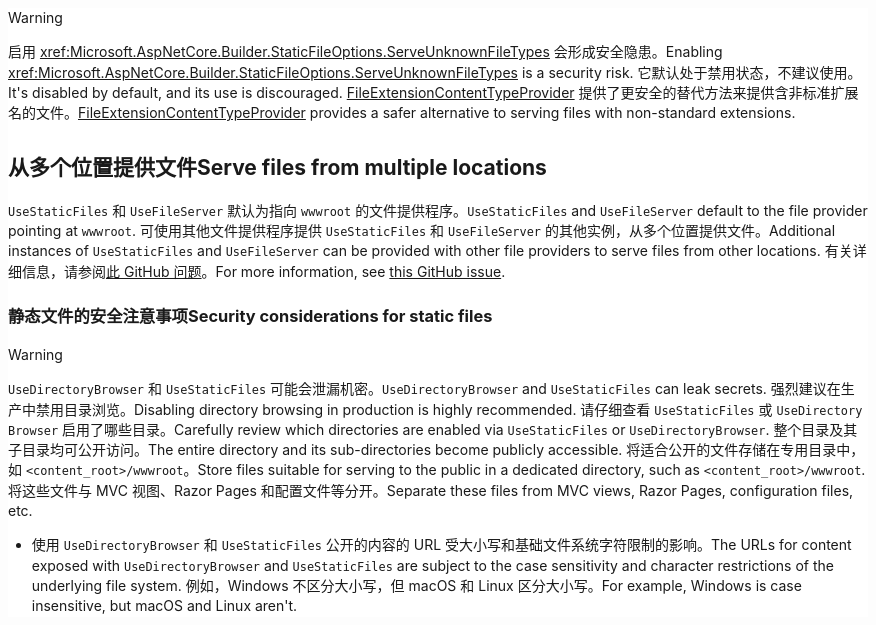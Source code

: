 > [!WARNING]
> <span data-ttu-id="60dbd-211">启用 <xref:Microsoft.AspNetCore.Builder.StaticFileOptions.ServeUnknownFileTypes> 会形成安全隐患。</span><span class="sxs-lookup"><span data-stu-id="60dbd-211">Enabling <xref:Microsoft.AspNetCore.Builder.StaticFileOptions.ServeUnknownFileTypes> is a security risk.</span></span> <span data-ttu-id="60dbd-212">它默认处于禁用状态，不建议使用。</span><span class="sxs-lookup"><span data-stu-id="60dbd-212">It's disabled by default, and its use is discouraged.</span></span> <span data-ttu-id="60dbd-213">[FileExtensionContentTypeProvider](#fileextensioncontenttypeprovider) 提供了更安全的替代方法来提供含非标准扩展名的文件。</span><span class="sxs-lookup"><span data-stu-id="60dbd-213">[FileExtensionContentTypeProvider](#fileextensioncontenttypeprovider) provides a safer alternative to serving files with non-standard extensions.</span></span>

## <a name="serve-files-from-multiple-locations"></a><span data-ttu-id="60dbd-214">从多个位置提供文件</span><span class="sxs-lookup"><span data-stu-id="60dbd-214">Serve files from multiple locations</span></span>

<span data-ttu-id="60dbd-215">`UseStaticFiles` 和 `UseFileServer` 默认为指向 `wwwroot` 的文件提供程序。</span><span class="sxs-lookup"><span data-stu-id="60dbd-215">`UseStaticFiles` and `UseFileServer` default to the file provider pointing at `wwwroot`.</span></span> <span data-ttu-id="60dbd-216">可使用其他文件提供程序提供 `UseStaticFiles` 和 `UseFileServer` 的其他实例，从多个位置提供文件。</span><span class="sxs-lookup"><span data-stu-id="60dbd-216">Additional instances of `UseStaticFiles` and `UseFileServer` can be provided with other file providers to serve files from other locations.</span></span> <span data-ttu-id="60dbd-217">有关详细信息，请参阅[此 GitHub 问题](https://github.com/dotnet/AspNetCore.Docs/issues/15578)。</span><span class="sxs-lookup"><span data-stu-id="60dbd-217">For more information, see [this GitHub issue](https://github.com/dotnet/AspNetCore.Docs/issues/15578).</span></span>

<a name="sc"></a>

### <a name="security-considerations-for-static-files"></a><span data-ttu-id="60dbd-218">静态文件的安全注意事项</span><span class="sxs-lookup"><span data-stu-id="60dbd-218">Security considerations for static files</span></span>

> [!WARNING]
> <span data-ttu-id="60dbd-219">`UseDirectoryBrowser` 和 `UseStaticFiles` 可能会泄漏机密。</span><span class="sxs-lookup"><span data-stu-id="60dbd-219">`UseDirectoryBrowser` and `UseStaticFiles` can leak secrets.</span></span> <span data-ttu-id="60dbd-220">强烈建议在生产中禁用目录浏览。</span><span class="sxs-lookup"><span data-stu-id="60dbd-220">Disabling directory browsing in production is highly recommended.</span></span> <span data-ttu-id="60dbd-221">请仔细查看 `UseStaticFiles` 或 `UseDirectoryBrowser` 启用了哪些目录。</span><span class="sxs-lookup"><span data-stu-id="60dbd-221">Carefully review which directories are enabled via `UseStaticFiles` or `UseDirectoryBrowser`.</span></span> <span data-ttu-id="60dbd-222">整个目录及其子目录均可公开访问。</span><span class="sxs-lookup"><span data-stu-id="60dbd-222">The entire directory and its sub-directories become publicly accessible.</span></span> <span data-ttu-id="60dbd-223">将适合公开的文件存储在专用目录中，如 `<content_root>/wwwroot`。</span><span class="sxs-lookup"><span data-stu-id="60dbd-223">Store files suitable for serving to the public in a dedicated directory, such as `<content_root>/wwwroot`.</span></span> <span data-ttu-id="60dbd-224">将这些文件与 MVC 视图、Razor Pages 和配置文件等分开。</span><span class="sxs-lookup"><span data-stu-id="60dbd-224">Separate these files from MVC views, Razor Pages, configuration files, etc.</span></span>

* <span data-ttu-id="60dbd-225">使用 `UseDirectoryBrowser` 和 `UseStaticFiles` 公开的内容的 URL 受大小写和基础文件系统字符限制的影响。</span><span class="sxs-lookup"><span data-stu-id="60dbd-225">The URLs for content exposed with `UseDirectoryBrowser` and `UseStaticFiles` are subject to the case sensitivity and character restrictions of the underlying file system.</span></span> <span data-ttu-id="60dbd-226">例如，Windows 不区分大小写，但 macOS 和 Linux 区分大小写。</span><span class="sxs-lookup"><span data-stu-id="60dbd-226">For example, Windows is case insensitive, but macOS and Linux aren't.</span></span>
